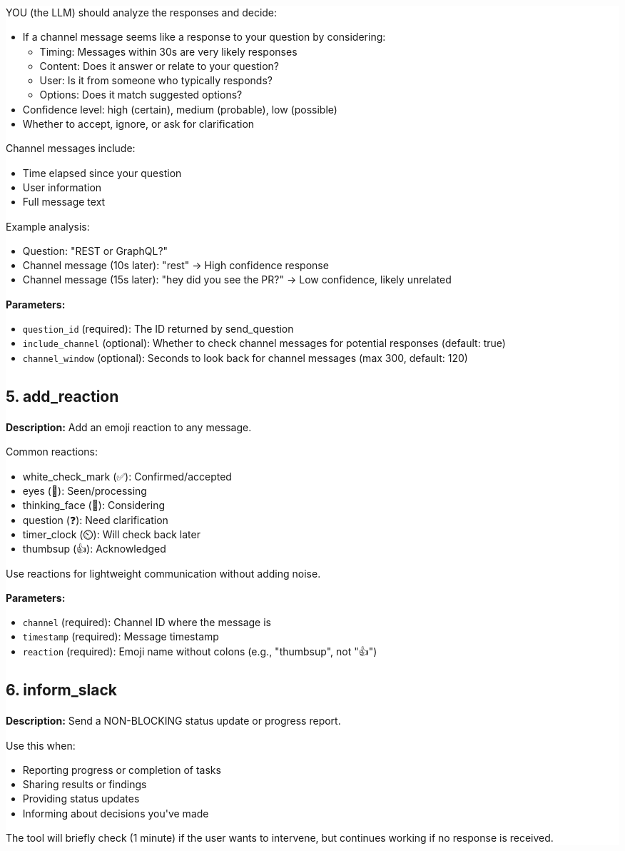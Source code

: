 YOU (the LLM) should analyze the responses and decide:
- If a channel message seems like a response to your question by considering:
  * Timing: Messages within 30s are very likely responses
  * Content: Does it answer or relate to your question?
  * User: Is it from someone who typically responds?
  * Options: Does it match suggested options?
- Confidence level: high (certain), medium (probable), low (possible)
- Whether to accept, ignore, or ask for clarification

Channel messages include:
- Time elapsed since your question
- User information
- Full message text

Example analysis:
- Question: "REST or GraphQL?"
- Channel message (10s later): "rest" → High confidence response
- Channel message (15s later): "hey did you see the PR?" → Low confidence, likely unrelated

**Parameters:**
- `question_id` (required): The ID returned by send_question
- `include_channel` (optional): Whether to check channel messages for potential responses (default: true)
- `channel_window` (optional): Seconds to look back for channel messages (max 300, default: 120)

## 5. add_reaction
**Description:** Add an emoji reaction to any message.

Common reactions:
- white_check_mark (✅): Confirmed/accepted
- eyes (👀): Seen/processing
- thinking_face (🤔): Considering
- question (❓): Need clarification
- timer_clock (⏲️): Will check back later
- thumbsup (👍): Acknowledged

Use reactions for lightweight communication without adding noise.

**Parameters:**
- `channel` (required): Channel ID where the message is
- `timestamp` (required): Message timestamp
- `reaction` (required): Emoji name without colons (e.g., "thumbsup", not ":thumbsup:")

## 6. inform_slack
**Description:** Send a NON-BLOCKING status update or progress report.

Use this when:
- Reporting progress or completion of tasks
- Sharing results or findings
- Providing status updates
- Informing about decisions you've made

The tool will briefly check (1 minute) if the user wants to intervene,
but continues working if no response is received.
